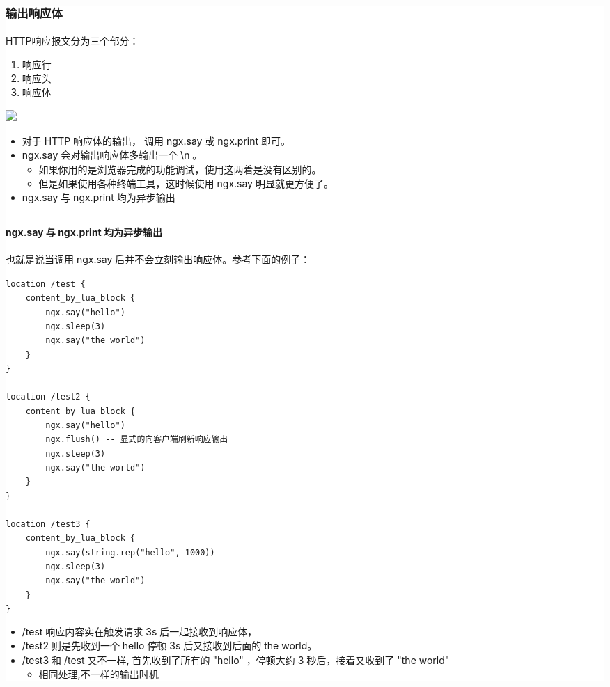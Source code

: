 
<h2 id="9cdce21d64b3eda20ffd4a1d985a93e2"></h2>


### 输出响应体

HTTP响应报文分为三个部分：

 1. 响应行
 2. 响应头
 3. 响应体

![](https://moonbingbing.gitbooks.io/openresty-best-practices/content/images/http_response_protocal.jpg)

- 对于 HTTP 响应体的输出， 调用 ngx.say 或 ngx.print 即可。
- ngx.say 会对输出响应体多输出一个 \n 。
    - 如果你用的是浏览器完成的功能调试，使用这两着是没有区别的。
    - 但是如果使用各种终端工具，这时候使用 ngx.say 明显就更方便了。
- ngx.say 与 ngx.print 均为异步输出

<h2 id="5a133c7df0632cdd9da980956e49341c"></h2>


#### ngx.say 与 ngx.print 均为异步输出

也就是说当调用 ngx.say 后并不会立刻输出响应体。参考下面的例子：


```
location /test {
    content_by_lua_block {
        ngx.say("hello")
        ngx.sleep(3)
        ngx.say("the world")
    }
}

location /test2 {
    content_by_lua_block {
        ngx.say("hello")
        ngx.flush() -- 显式的向客户端刷新响应输出
        ngx.sleep(3)
        ngx.say("the world")
    }
}

location /test3 {
    content_by_lua_block {
        ngx.say(string.rep("hello", 1000))
        ngx.sleep(3)
        ngx.say("the world")
    }
}
```

- /test 响应内容实在触发请求 3s 后一起接收到响应体，
- /test2 则是先收到一个 hello 停顿 3s 后又接收到后面的 the world。
- /test3 和 /test 又不一样, 首先收到了所有的 "hello" ，停顿大约 3 秒后，接着又收到了 "the world"
     - 相同处理,不一样的输出时机
